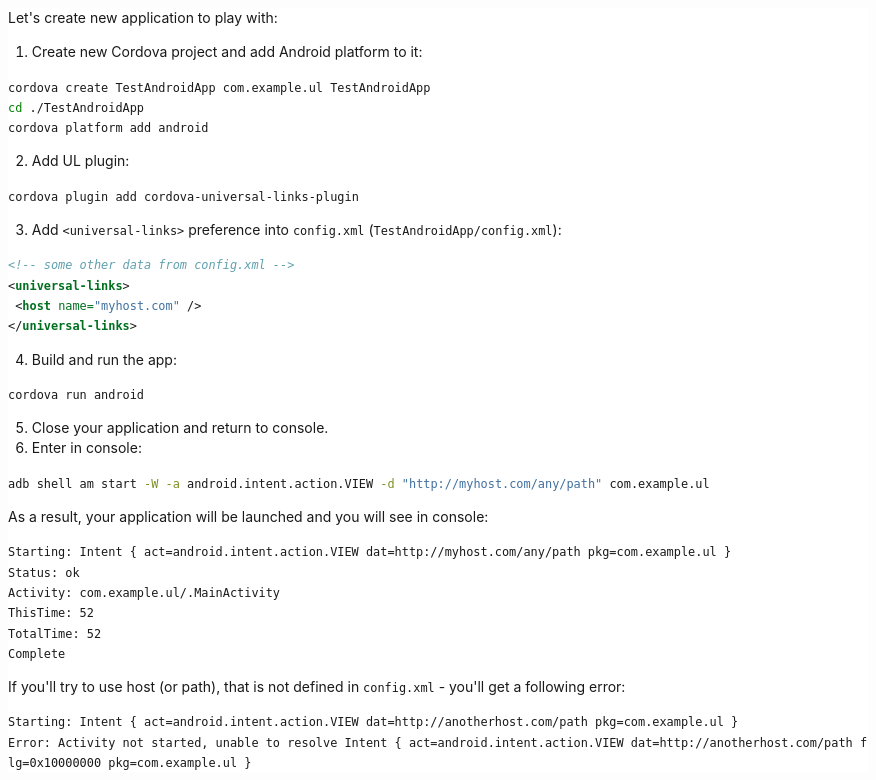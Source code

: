 Let's create new application to play with:
1. Create new Cordova project and add Android platform to it:

  ```sh
  cordova create TestAndroidApp com.example.ul TestAndroidApp
  cd ./TestAndroidApp
  cordova platform add android
  ```

2. Add UL plugin:

  ```sh
  cordova plugin add cordova-universal-links-plugin
  ```

3. Add `<universal-links>` preference into `config.xml` (`TestAndroidApp/config.xml`):

  ```xml
  <!-- some other data from config.xml -->
  <universal-links>
   <host name="myhost.com" />
  </universal-links>
  ```

4. Build and run the app:

  ```sh
  cordova run android
  ```

5. Close your application and return to console.
6. Enter in console:

  ```sh
  adb shell am start -W -a android.intent.action.VIEW -d "http://myhost.com/any/path" com.example.ul
  ```

  As a result, your application will be launched and you will see in console:

  ```
  Starting: Intent { act=android.intent.action.VIEW dat=http://myhost.com/any/path pkg=com.example.ul }
  Status: ok
  Activity: com.example.ul/.MainActivity
  ThisTime: 52
  TotalTime: 52
  Complete
  ```

  If you'll try to use host (or path), that is not defined in `config.xml` - you'll get a following error:

  ```
  Starting: Intent { act=android.intent.action.VIEW dat=http://anotherhost.com/path pkg=com.example.ul }
  Error: Activity not started, unable to resolve Intent { act=android.intent.action.VIEW dat=http://anotherhost.com/path flg=0x10000000 pkg=com.example.ul }
  ```
